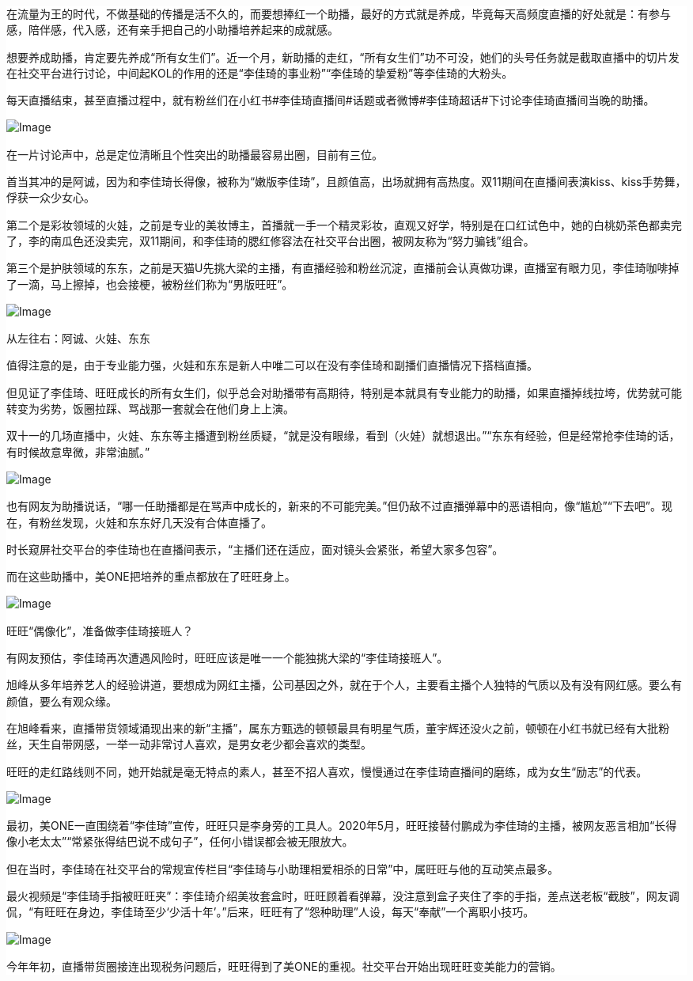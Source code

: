 在流量为王的时代，不做基础的传播是活不久的，而要想捧红一个助播，最好的方式就是养成，毕竟每天高频度直播的好处就是：有参与感，陪伴感，代入感，还有亲手把自己的小助播培养起来的成就感。

想要养成助播，肯定要先养成“所有女生们”。近一个月，新助播的走红，“所有女生们”功不可没，她们的头号任务就是截取直播中的切片发在社交平台进行讨论，中间起KOL的作用的还是“李佳琦的事业粉”“李佳琦的挚爱粉”等李佳琦的大粉头。

每天直播结束，甚至直播过程中，就有粉丝们在小红书#李佳琦直播间#话题或者微博#李佳琦超话#下讨论李佳琦直播间当晚的助播。

![Image](https://p9.toutiaoimg.com/img/tos-cn-i-qvj2lq49k0/ad3483b7c35047f398fc012938dcd915~tplv-tt-shrink:640:0.image)

在一片讨论声中，总是定位清晰且个性突出的助播最容易出圈，目前有三位。

首当其冲的是阿诚，因为和李佳琦长得像，被称为“嫩版李佳琦”，且颜值高，出场就拥有高热度。双11期间在直播间表演kiss、kiss手势舞，俘获一众少女心。

第二个是彩妆领域的火娃，之前是专业的美妆博主，首播就一手一个精灵彩妆，直观又好学，特别是在口红试色中，她的白桃奶茶色都卖完了，李的南瓜色还没卖完，双11期间，和李佳琦的腮红修容法在社交平台出圈，被网友称为“努力骗钱”组合。

第三个是护肤领域的东东，之前是天猫U先挑大梁的主播，有直播经验和粉丝沉淀，直播前会认真做功课，直播室有眼力见，李佳琦咖啡掉了一滴，马上擦掉，也会接梗，被粉丝们称为“男版旺旺”。

![Image](https://p26.toutiaoimg.com/img/tos-cn-i-qvj2lq49k0/d1dd1ff69b0148dc89dc82c424f640b8~tplv-tt-shrink:640:0.image)

从左往右：阿诚、火娃、东东

值得注意的是，由于专业能力强，火娃和东东是新人中唯二可以在没有李佳琦和副播们直播情况下搭档直播。

但见证了李佳琦、旺旺成长的所有女生们，似乎总会对助播带有高期待，特别是本就具有专业能力的助播，如果直播掉线拉垮，优势就可能转变为劣势，饭圈拉踩、骂战那一套就会在他们身上上演。

双十一的几场直播中，火娃、东东等主播遭到粉丝质疑，“就是没有眼缘，看到（火娃）就想退出。”“东东有经验，但是经常抢李佳琦的话，有时候故意卑微，非常油腻。”

![Image](https://p3.toutiaoimg.com/img/tos-cn-i-qvj2lq49k0/6f3ea6313c63449bbc93397539f20e83~tplv-tt-shrink:640:0.image)

也有网友为助播说话，“哪一任助播都是在骂声中成长的，新来的不可能完美。”但仍敌不过直播弹幕中的恶语相向，像“尴尬”“下去吧”。现在，有粉丝发现，火娃和东东好几天没有合体直播了。

时长窥屏社交平台的李佳琦也在直播间表示，“主播们还在适应，面对镜头会紧张，希望大家多包容”。

而在这些助播中，美ONE把培养的重点都放在了旺旺身上。

![Image](https://p26.toutiaoimg.com/img/tos-cn-i-qvj2lq49k0/42ec8d1780834c1d9d7e9139d4898f19~tplv-tt-shrink:640:0.image)

旺旺“偶像化”，准备做李佳琦接班人？

有网友预估，李佳琦再次遭遇风险时，旺旺应该是唯一一个能独挑大梁的“李佳琦接班人”。

旭峰从多年培养艺人的经验讲道，要想成为网红主播，公司基因之外，就在于个人，主要看主播个人独特的气质以及有没有网红感。要么有颜值，要么有观众缘。

在旭峰看来，直播带货领域涌现出来的新“主播”，属东方甄选的顿顿最具有明星气质，董宇辉还没火之前，顿顿在小红书就已经有大批粉丝，天生自带网感，一举一动非常讨人喜欢，是男女老少都会喜欢的类型。

旺旺的走红路线则不同，她开始就是毫无特点的素人，甚至不招人喜欢，慢慢通过在李佳琦直播间的磨练，成为女生“励志”的代表。

![Image](https://p3.toutiaoimg.com/img/tos-cn-i-qvj2lq49k0/65a0ff3ff5984ae993c7519c87af2efe~tplv-tt-shrink:640:0.image)

最初，美ONE一直围绕着“李佳琦”宣传，旺旺只是李身旁的工具人。2020年5月，旺旺接替付鹏成为李佳琦的主播，被网友恶言相加“长得像小老太太”“常紧张得结巴说不成句子”，任何小错误都会被无限放大。

但在当时，李佳琦在社交平台的常规宣传栏目“李佳琦与小助理相爱相杀的日常”中，属旺旺与他的互动笑点最多。

最火视频是“李佳琦手指被旺旺夹”：李佳琦介绍美妆套盒时，旺旺顾着看弹幕，没注意到盒子夹住了李的手指，差点送老板“截肢”，网友调侃，“有旺旺在身边，李佳琦至少‘少活十年’。”后来，旺旺有了“怨种助理”人设，每天“奉献”一个离职小技巧。

![Image](https://p3.toutiaoimg.com/img/tos-cn-i-qvj2lq49k0/0f7931cea8f943b8b736d72312db64d0~tplv-tt-shrink:640:0.image)

今年年初，直播带货圈接连出现税务问题后，旺旺得到了美ONE的重视。社交平台开始出现旺旺变美能力的营销。
